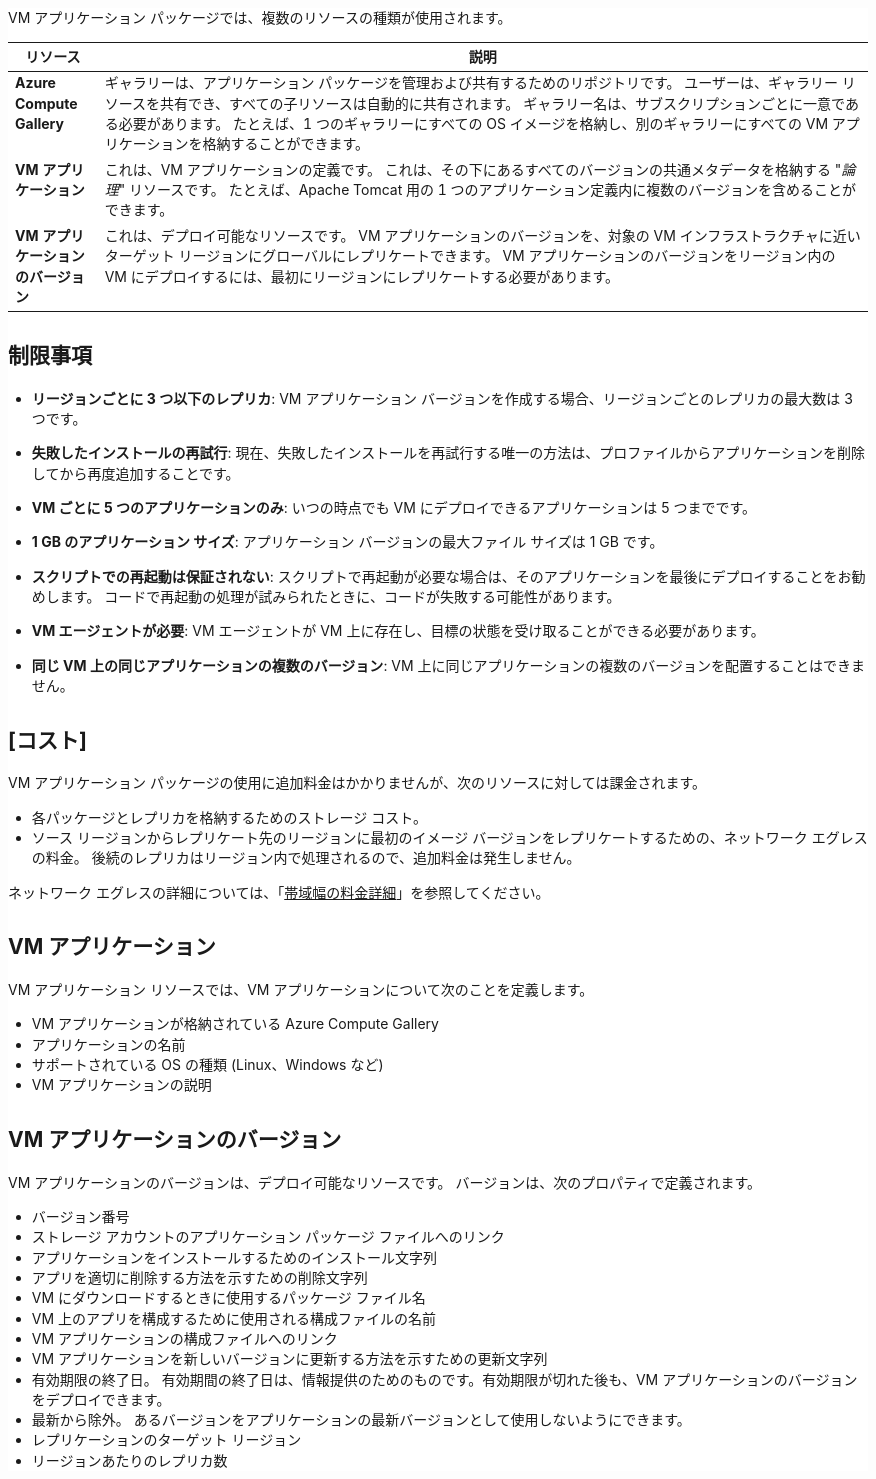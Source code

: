 VM アプリケーション パッケージでは、複数のリソースの種類が使用されます。

| リソース | 説明|
|----------|------------|
| **Azure Compute Gallery** | ギャラリーは、アプリケーション パッケージを管理および共有するためのリポジトリです。 ユーザーは、ギャラリー リソースを共有でき、すべての子リソースは自動的に共有されます。 ギャラリー名は、サブスクリプションごとに一意である必要があります。 たとえば、1 つのギャラリーにすべての OS イメージを格納し、別のギャラリーにすべての VM アプリケーションを格納することができます。|
| **VM アプリケーション** | これは、VM アプリケーションの定義です。 これは、その下にあるすべてのバージョンの共通メタデータを格納する "*論理*" リソースです。 たとえば、Apache Tomcat 用の 1 つのアプリケーション定義内に複数のバージョンを含めることができます。 |
| **VM アプリケーションのバージョン** | これは、デプロイ可能なリソースです。 VM アプリケーションのバージョンを、対象の VM インフラストラクチャに近いターゲット リージョンにグローバルにレプリケートできます。 VM アプリケーションのバージョンをリージョン内の VM にデプロイするには、最初にリージョンにレプリケートする必要があります。 |


## <a name="limitations"></a>制限事項

- **リージョンごとに 3 つ以下のレプリカ**: VM アプリケーション バージョンを作成する場合、リージョンごとのレプリカの最大数は 3 つです。 

- **失敗したインストールの再試行**: 現在、失敗したインストールを再試行する唯一の方法は、プロファイルからアプリケーションを削除してから再度追加することです。

- **VM ごとに 5 つのアプリケーションのみ**: いつの時点でも VM にデプロイできるアプリケーションは 5 つまでです。

- **1 GB のアプリケーション サイズ**: アプリケーション バージョンの最大ファイル サイズは 1 GB です。 

- **スクリプトでの再起動は保証されない**: スクリプトで再起動が必要な場合は、そのアプリケーションを最後にデプロイすることをお勧めします。 コードで再起動の処理が試みられたときに、コードが失敗する可能性があります。

- **VM エージェントが必要**: VM エージェントが VM 上に存在し、目標の状態を受け取ることができる必要があります。

- **同じ VM 上の同じアプリケーションの複数のバージョン**: VM 上に同じアプリケーションの複数のバージョンを配置することはできません。


## <a name="cost"></a>[コスト]

VM アプリケーション パッケージの使用に追加料金はかかりませんが、次のリソースに対しては課金されます。

- 各パッケージとレプリカを格納するためのストレージ コスト。 
- ソース リージョンからレプリケート先のリージョンに最初のイメージ バージョンをレプリケートするための、ネットワーク エグレスの料金。 後続のレプリカはリージョン内で処理されるので、追加料金は発生しません。 

ネットワーク エグレスの詳細については、「[帯域幅の料金詳細](https://azure.microsoft.com/pricing/details/bandwidth/)」を参照してください。


## <a name="vm-applications"></a>VM アプリケーション

VM アプリケーション リソースでは、VM アプリケーションについて次のことを定義します。

- VM アプリケーションが格納されている Azure Compute Gallery
- アプリケーションの名前
- サポートされている OS の種類 (Linux、Windows など)
- VM アプリケーションの説明

## <a name="vm-application-versions"></a>VM アプリケーションのバージョン

VM アプリケーションのバージョンは、デプロイ可能なリソースです。 バージョンは、次のプロパティで定義されます。
- バージョン番号
- ストレージ アカウントのアプリケーション パッケージ ファイルへのリンク
- アプリケーションをインストールするためのインストール文字列
- アプリを適切に削除する方法を示すための削除文字列
- VM にダウンロードするときに使用するパッケージ ファイル名
- VM 上のアプリを構成するために使用される構成ファイルの名前
- VM アプリケーションの構成ファイルへのリンク
- VM アプリケーションを新しいバージョンに更新する方法を示すための更新文字列
- 有効期限の終了日。 有効期間の終了日は、情報提供のためのものです。有効期限が切れた後も、VM アプリケーションのバージョンをデプロイできます。
- 最新から除外。 あるバージョンをアプリケーションの最新バージョンとして使用しないようにできます。 
- レプリケーションのターゲット リージョン
- リージョンあたりのレプリカ数
